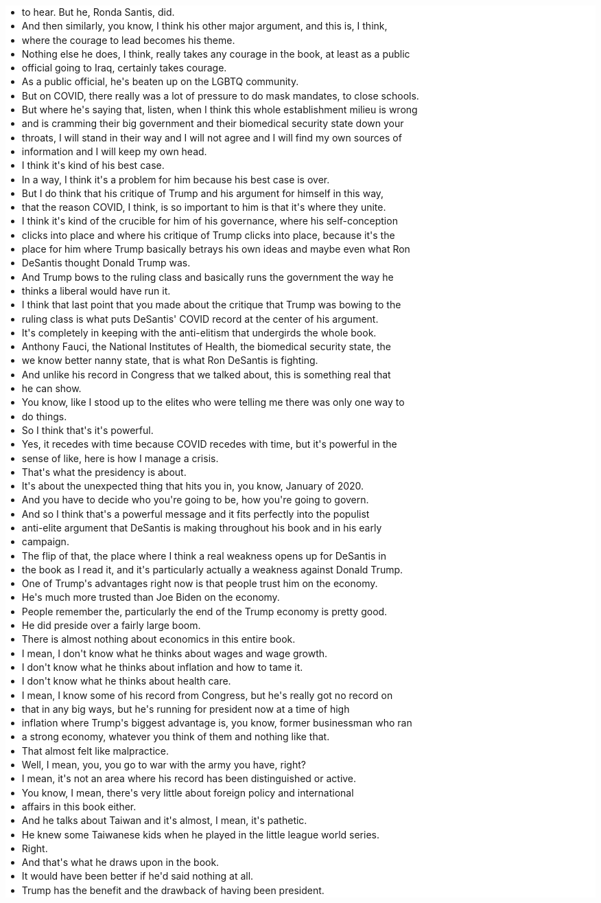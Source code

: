 *  to hear. But he, Ronda Santis, did.
*  And then similarly, you know, I think his other major argument, and this is, I think,
*  where the courage to lead becomes his theme.
*  Nothing else he does, I think, really takes any courage in the book, at least as a public
*  official going to Iraq, certainly takes courage.
*  As a public official, he's beaten up on the LGBTQ community.
*  But on COVID, there really was a lot of pressure to do mask mandates, to close schools.
*  But where he's saying that, listen, when I think this whole establishment milieu is wrong
*  and is cramming their big government and their biomedical security state down your
*  throats, I will stand in their way and I will not agree and I will find my own sources of
*  information and I will keep my own head.
*  I think it's kind of his best case.
*  In a way, I think it's a problem for him because his best case is over.
*  But I do think that his critique of Trump and his argument for himself in this way,
*  that the reason COVID, I think, is so important to him is that it's where they unite.
*  I think it's kind of the crucible for him of his governance, where his self-conception
*  clicks into place and where his critique of Trump clicks into place, because it's the
*  place for him where Trump basically betrays his own ideas and maybe even what Ron
*  DeSantis thought Donald Trump was.
*  And Trump bows to the ruling class and basically runs the government the way he
*  thinks a liberal would have run it.
*  I think that last point that you made about the critique that Trump was bowing to the
*  ruling class is what puts DeSantis' COVID record at the center of his argument.
*  It's completely in keeping with the anti-elitism that undergirds the whole book.
*  Anthony Fauci, the National Institutes of Health, the biomedical security state, the
*  we know better nanny state, that is what Ron DeSantis is fighting.
*  And unlike his record in Congress that we talked about, this is something real that
*  he can show.
*  You know, like I stood up to the elites who were telling me there was only one way to
*  do things.
*  So I think that's it's powerful.
*  Yes, it recedes with time because COVID recedes with time, but it's powerful in the
*  sense of like, here is how I manage a crisis.
*  That's what the presidency is about.
*  It's about the unexpected thing that hits you in, you know, January of 2020.
*  And you have to decide who you're going to be, how you're going to govern.
*  And so I think that's a powerful message and it fits perfectly into the populist
*  anti-elite argument that DeSantis is making throughout his book and in his early
*  campaign.
*  The flip of that, the place where I think a real weakness opens up for DeSantis in
*  the book as I read it, and it's particularly actually a weakness against Donald Trump.
*  One of Trump's advantages right now is that people trust him on the economy.
*  He's much more trusted than Joe Biden on the economy.
*  People remember the, particularly the end of the Trump economy is pretty good.
*  He did preside over a fairly large boom.
*  There is almost nothing about economics in this entire book.
*  I mean, I don't know what he thinks about wages and wage growth.
*  I don't know what he thinks about inflation and how to tame it.
*  I don't know what he thinks about health care.
*  I mean, I know some of his record from Congress, but he's really got no record on
*  that in any big ways, but he's running for president now at a time of high
*  inflation where Trump's biggest advantage is, you know, former businessman who ran
*  a strong economy, whatever you think of them and nothing like that.
*  That almost felt like malpractice.
*  Well, I mean, you, you go to war with the army you have, right?
*  I mean, it's not an area where his record has been distinguished or active.
*  You know, I mean, there's very little about foreign policy and international
*  affairs in this book either.
*  And he talks about Taiwan and it's almost, I mean, it's pathetic.
*  He knew some Taiwanese kids when he played in the little league world series.
*  Right.
*  And that's what he draws upon in the book.
*  It would have been better if he'd said nothing at all.
*  Trump has the benefit and the drawback of having been president.